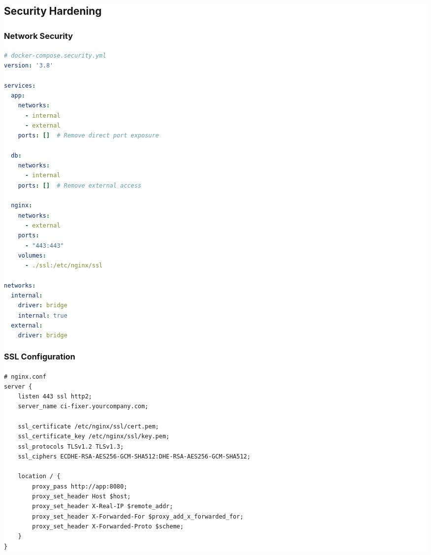 ## Security Hardening

### Network Security

```yaml
# docker-compose.security.yml
version: '3.8'

services:
  app:
    networks:
      - internal
      - external
    ports: []  # Remove direct port exposure

  db:
    networks:
      - internal
    ports: []  # Remove external access

  nginx:
    networks:
      - external
    ports:
      - "443:443"
    volumes:
      - ./ssl:/etc/nginx/ssl

networks:
  internal:
    driver: bridge
    internal: true
  external:
    driver: bridge
```

### SSL Configuration

```nginx
# nginx.conf
server {
    listen 443 ssl http2;
    server_name ci-fixer.yourcompany.com;

    ssl_certificate /etc/nginx/ssl/cert.pem;
    ssl_certificate_key /etc/nginx/ssl/key.pem;
    ssl_protocols TLSv1.2 TLSv1.3;
    ssl_ciphers ECDHE-RSA-AES256-GCM-SHA512:DHE-RSA-AES256-GCM-SHA512;

    location / {
        proxy_pass http://app:8080;
        proxy_set_header Host $host;
        proxy_set_header X-Real-IP $remote_addr;
        proxy_set_header X-Forwarded-For $proxy_add_x_forwarded_for;
        proxy_set_header X-Forwarded-Proto $scheme;
    }
}
```
